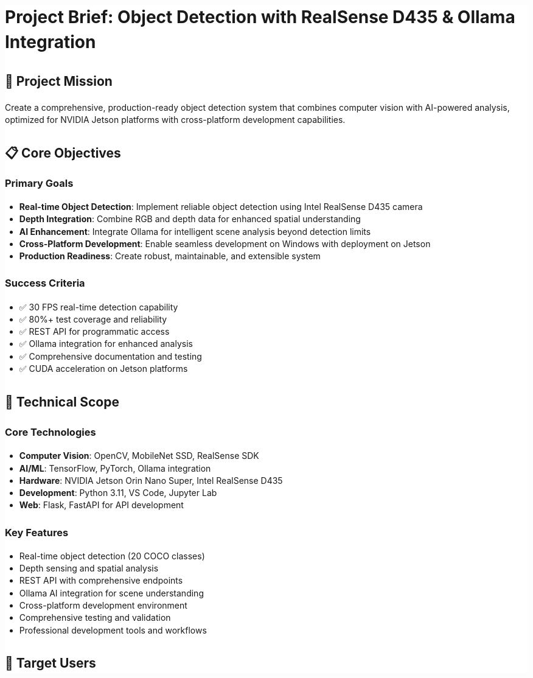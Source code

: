 # Project Brief: Object Detection with RealSense D435 & Ollama Integration

## 🎯 Project Mission
Create a comprehensive, production-ready object detection system that combines computer vision with AI-powered analysis, optimized for NVIDIA Jetson platforms with cross-platform development capabilities.

## 📋 Core Objectives

### Primary Goals
- **Real-time Object Detection**: Implement reliable object detection using Intel RealSense D435 camera
- **Depth Integration**: Combine RGB and depth data for enhanced spatial understanding
- **AI Enhancement**: Integrate Ollama for intelligent scene analysis beyond detection limits
- **Cross-Platform Development**: Enable seamless development on Windows with deployment on Jetson
- **Production Readiness**: Create robust, maintainable, and extensible system

### Success Criteria
- ✅ 30 FPS real-time detection capability
- ✅ 80%+ test coverage and reliability
- ✅ REST API for programmatic access
- ✅ Ollama integration for enhanced analysis
- ✅ Comprehensive documentation and testing
- ✅ CUDA acceleration on Jetson platforms

## 🔧 Technical Scope

### Core Technologies
- **Computer Vision**: OpenCV, MobileNet SSD, RealSense SDK
- **AI/ML**: TensorFlow, PyTorch, Ollama integration
- **Hardware**: NVIDIA Jetson Orin Nano Super, Intel RealSense D435
- **Development**: Python 3.11, VS Code, Jupyter Lab
- **Web**: Flask, FastAPI for API development

### Key Features
- Real-time object detection (20 COCO classes)
- Depth sensing and spatial analysis
- REST API with comprehensive endpoints
- Ollama AI integration for scene understanding
- Cross-platform development environment
- Comprehensive testing and validation
- Professional development tools and workflows

## 🎯 Target Users
